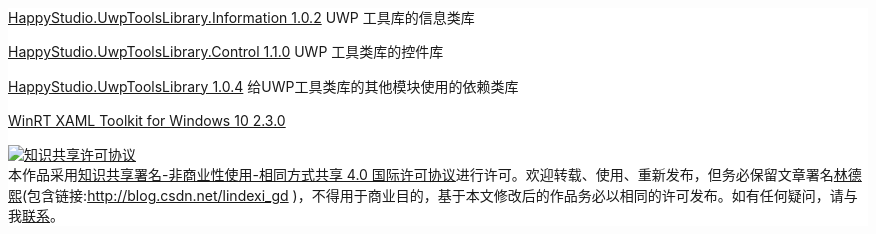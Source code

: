 [HappyStudio.UwpToolsLibrary.Information 1.0.2](https://www.nuget.org/packages/HappyStudio.UwpToolsLibrary.Information/) UWP 工具库的信息类库

[HappyStudio.UwpToolsLibrary.Control 1.1.0](https://www.nuget.org/packages/HappyStudio.UwpToolsLibrary.Control/) UWP 工具类库的控件库

[HappyStudio.UwpToolsLibrary 1.0.4](https://www.nuget.org/packages/HappyStudio.UwpToolsLibrary/) 给UWP工具类库的其他模块使用的依赖类库

[WinRT XAML Toolkit for Windows 10 2.3.0](https://www.nuget.org/packages/WinRTXamlToolkit.UWP/)

<a rel="license" href="http://creativecommons.org/licenses/by-nc-sa/4.0/"><img alt="知识共享许可协议" style="border-width:0" src="https://licensebuttons.net/l/by-nc-sa/4.0/88x31.png" /></a><br />本作品采用<a rel="license" href="http://creativecommons.org/licenses/by-nc-sa/4.0/">知识共享署名-非商业性使用-相同方式共享 4.0 国际许可协议</a>进行许可。欢迎转载、使用、重新发布，但务必保留文章署名[林德熙](http://blog.csdn.net/lindexi_gd)(包含链接:http://blog.csdn.net/lindexi_gd )，不得用于商业目的，基于本文修改后的作品务必以相同的许可发布。如有任何疑问，请与我[联系](mailto:lindexi_gd@163.com)。  
